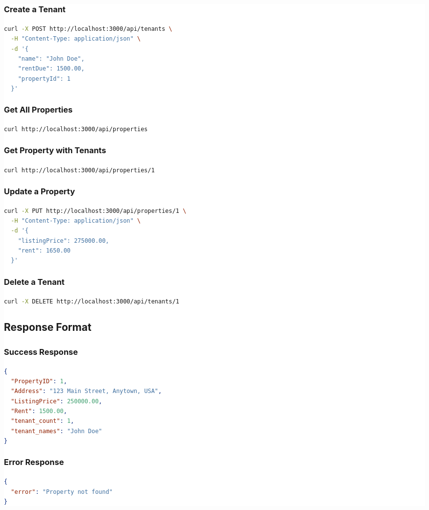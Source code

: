 ### Create a Tenant
```bash
curl -X POST http://localhost:3000/api/tenants \
  -H "Content-Type: application/json" \
  -d '{
    "name": "John Doe",
    "rentDue": 1500.00,
    "propertyId": 1
  }'
```

### Get All Properties
```bash
curl http://localhost:3000/api/properties
```

### Get Property with Tenants
```bash
curl http://localhost:3000/api/properties/1
```

### Update a Property
```bash
curl -X PUT http://localhost:3000/api/properties/1 \
  -H "Content-Type: application/json" \
  -d '{
    "listingPrice": 275000.00,
    "rent": 1650.00
  }'
```

### Delete a Tenant
```bash
curl -X DELETE http://localhost:3000/api/tenants/1
```

## Response Format

### Success Response
```json
{
  "PropertyID": 1,
  "Address": "123 Main Street, Anytown, USA",
  "ListingPrice": 250000.00,
  "Rent": 1500.00,
  "tenant_count": 1,
  "tenant_names": "John Doe"
}
```

### Error Response
```json
{
  "error": "Property not found"
}
```
